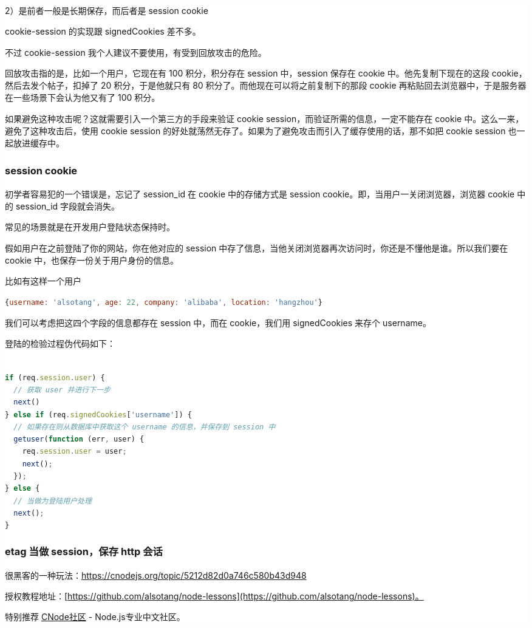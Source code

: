 2）是前者一般是长期保存，而后者是 session cookie
</del>

cookie-session 的实现跟 signedCookies 差不多。

不过 cookie-session 我个人建议不要使用，有受到回放攻击的危险。

回放攻击指的是，比如一个用户，它现在有 100 积分，积分存在 session 中，session 保存在 cookie 中。他先复制下现在的这段 cookie，然后去发个帖子，扣掉了 20 积分，于是他就只有 80 积分了。而他现在可以将之前复制下的那段 cookie 再粘贴回去浏览器中，于是服务器在一些场景下会认为他又有了 100 积分。

如果避免这种攻击呢？这就需要引入一个第三方的手段来验证 cookie session，而验证所需的信息，一定不能存在 cookie 中。这么一来，避免了这种攻击后，使用 cookie session 的好处就荡然无存了。如果为了避免攻击而引入了缓存使用的话，那不如把 cookie session 也一起放进缓存中。

### session cookie

初学者容易犯的一个错误是，忘记了 session_id 在 cookie 中的存储方式是 session cookie。即，当用户一关闭浏览器，浏览器 cookie 中的 session_id 字段就会消失。

常见的场景就是在开发用户登陆状态保持时。

假如用户在之前登陆了你的网站，你在他对应的 session 中存了信息，当他关闭浏览器再次访问时，你还是不懂他是谁。所以我们要在 cookie 中，也保存一份关于用户身份的信息。

比如有这样一个用户

```js
{username: 'alsotang', age: 22, company: 'alibaba', location: 'hangzhou'}
```

我们可以考虑把这四个字段的信息都存在 session 中，而在 cookie，我们用 signedCookies 来存个 username。

登陆的检验过程伪代码如下：

```js

if (req.session.user) {
  // 获取 user 并进行下一步
  next()
} else if (req.signedCookies['username']) {
  // 如果存在则从数据库中获取这个 username 的信息，并保存到 session 中
  getuser(function (err, user) {
    req.session.user = user;
    next();
  });
} else {
  // 当做为登陆用户处理
  next();
}
```

### etag 当做 session，保存 http 会话

很黑客的一种玩法：https://cnodejs.org/topic/5212d82d0a746c580b43d948

授权教程地址：[https://github.com/alsotang/node-lessons](https://github.com/alsotang/node-lessons)。

特别推荐 [CNode社区](https://cnodejs.org) - Node.js专业中文社区。

